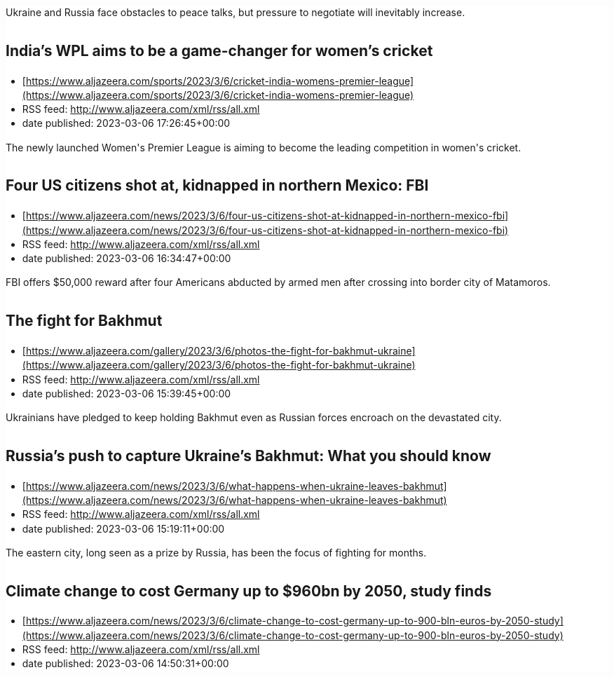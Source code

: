 Ukraine and Russia face obstacles to peace talks, but pressure to negotiate will inevitably increase.

## India’s WPL aims to be a game-changer for women’s cricket
 - [https://www.aljazeera.com/sports/2023/3/6/cricket-india-womens-premier-league](https://www.aljazeera.com/sports/2023/3/6/cricket-india-womens-premier-league)
 - RSS feed: http://www.aljazeera.com/xml/rss/all.xml
 - date published: 2023-03-06 17:26:45+00:00

The newly launched Women&#039;s Premier League is aiming to become the leading competition in women&#039;s cricket.

## Four US citizens shot at, kidnapped in northern Mexico: FBI
 - [https://www.aljazeera.com/news/2023/3/6/four-us-citizens-shot-at-kidnapped-in-northern-mexico-fbi](https://www.aljazeera.com/news/2023/3/6/four-us-citizens-shot-at-kidnapped-in-northern-mexico-fbi)
 - RSS feed: http://www.aljazeera.com/xml/rss/all.xml
 - date published: 2023-03-06 16:34:47+00:00

FBI offers $50,000 reward after four Americans abducted by armed men after crossing into border city of Matamoros.

## The fight for Bakhmut
 - [https://www.aljazeera.com/gallery/2023/3/6/photos-the-fight-for-bakhmut-ukraine](https://www.aljazeera.com/gallery/2023/3/6/photos-the-fight-for-bakhmut-ukraine)
 - RSS feed: http://www.aljazeera.com/xml/rss/all.xml
 - date published: 2023-03-06 15:39:45+00:00

Ukrainians have pledged to keep holding Bakhmut even as Russian forces encroach on the devastated city.

## Russia’s push to capture Ukraine’s Bakhmut: What you should know
 - [https://www.aljazeera.com/news/2023/3/6/what-happens-when-ukraine-leaves-bakhmut](https://www.aljazeera.com/news/2023/3/6/what-happens-when-ukraine-leaves-bakhmut)
 - RSS feed: http://www.aljazeera.com/xml/rss/all.xml
 - date published: 2023-03-06 15:19:11+00:00

The eastern city, long seen as a prize by Russia, has been the focus of fighting for months.

## Climate change to cost Germany up to $960bn by 2050, study finds
 - [https://www.aljazeera.com/news/2023/3/6/climate-change-to-cost-germany-up-to-900-bln-euros-by-2050-study](https://www.aljazeera.com/news/2023/3/6/climate-change-to-cost-germany-up-to-900-bln-euros-by-2050-study)
 - RSS feed: http://www.aljazeera.com/xml/rss/all.xml
 - date published: 2023-03-06 14:50:31+00:00
